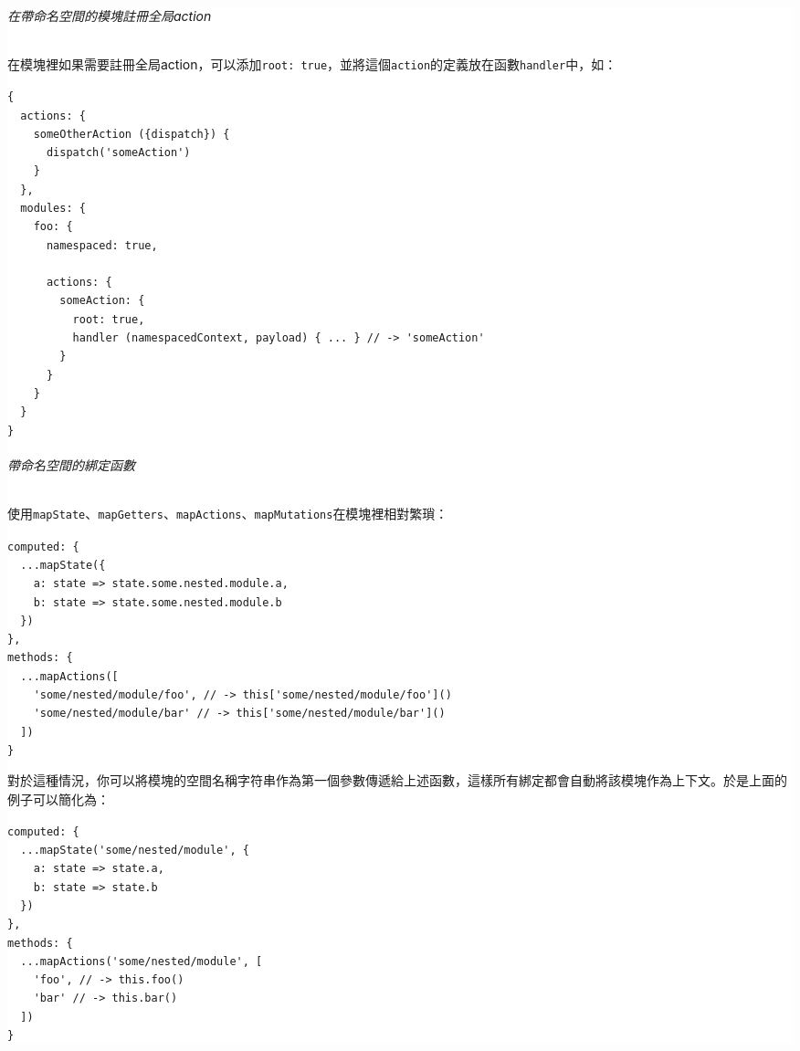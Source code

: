 ###### 在帶命名空間的模塊註冊全局action

在模塊裡如果需要註冊全局action，可以添加`root: true`，並將這個`action`的定義放在函數`handler`中，如：

```
{
  actions: {
    someOtherAction ({dispatch}) {
      dispatch('someAction')
    }
  },
  modules: {
    foo: {
      namespaced: true,

      actions: {
        someAction: {
          root: true,
          handler (namespacedContext, payload) { ... } // -> 'someAction'
        }
      }
    }
  }
}
```

###### 帶命名空間的綁定函數

使用`mapState`、`mapGetters`、`mapActions`、`mapMutations`在模塊裡相對繁瑣：

```
computed: {
  ...mapState({
    a: state => state.some.nested.module.a,
    b: state => state.some.nested.module.b
  })
},
methods: {
  ...mapActions([
    'some/nested/module/foo', // -> this['some/nested/module/foo']()
    'some/nested/module/bar' // -> this['some/nested/module/bar']()
  ])
}
```

對於這種情況，你可以將模塊的空間名稱字符串作為第一個參數傳遞給上述函數，這樣所有綁定都會自動將該模塊作為上下文。於是上面的例子可以簡化為：

```
computed: {
  ...mapState('some/nested/module', {
    a: state => state.a,
    b: state => state.b
  })
},
methods: {
  ...mapActions('some/nested/module', [
    'foo', // -> this.foo()
    'bar' // -> this.bar()
  ])
}
```
